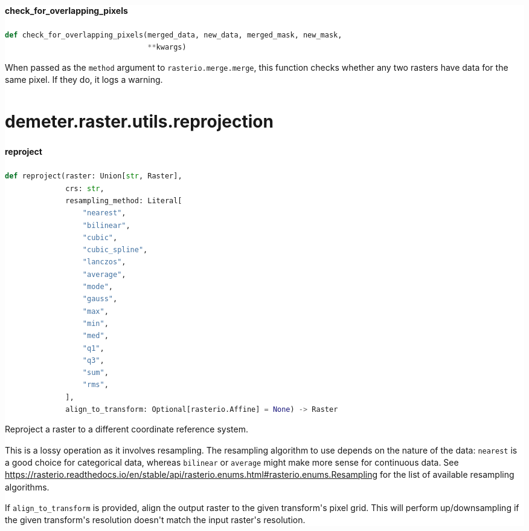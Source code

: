 #### check\_for\_overlapping\_pixels

```python
def check_for_overlapping_pixels(merged_data, new_data, merged_mask, new_mask,
                                 **kwargs)
```

When passed as the `method` argument to `rasterio.merge.merge`, this
function checks whether any two rasters have data for the same pixel.
If they do, it logs a warning.

<a id="demeter.raster.utils.reprojection"></a>

# demeter.raster.utils.reprojection

<a id="demeter.raster.utils.reprojection.reproject"></a>

#### reproject

```python
def reproject(raster: Union[str, Raster],
              crs: str,
              resampling_method: Literal[
                  "nearest",
                  "bilinear",
                  "cubic",
                  "cubic_spline",
                  "lanczos",
                  "average",
                  "mode",
                  "gauss",
                  "max",
                  "min",
                  "med",
                  "q1",
                  "q3",
                  "sum",
                  "rms",
              ],
              align_to_transform: Optional[rasterio.Affine] = None) -> Raster
```

Reproject a raster to a different coordinate reference system.

This is a lossy operation as it involves resampling. The resampling
algorithm to use depends on the nature of the data: `nearest` is a good
choice for categorical data, whereas `bilinear` or `average` might make
more sense for continuous data. See
https://rasterio.readthedocs.io/en/stable/api/rasterio.enums.html#rasterio.enums.Resampling
for the list of available resampling algorithms.

If `align_to_transform` is provided, align the output raster to the given
transform's pixel grid. This will perform up/downsampling if the given
transform's resolution doesn't match the input raster's resolution.
